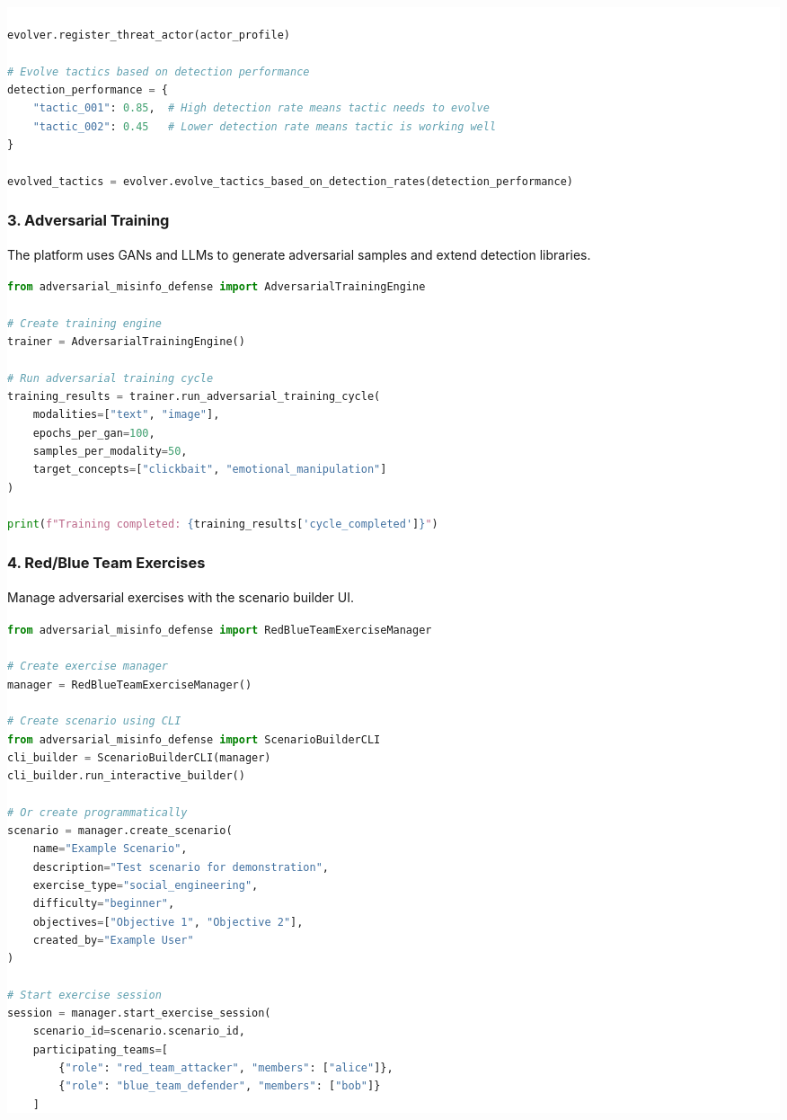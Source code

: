 ```python

evolver.register_threat_actor(actor_profile)

# Evolve tactics based on detection performance
detection_performance = {
    "tactic_001": 0.85,  # High detection rate means tactic needs to evolve
    "tactic_002": 0.45   # Lower detection rate means tactic is working well
}

evolved_tactics = evolver.evolve_tactics_based_on_detection_rates(detection_performance)
```

### 3. Adversarial Training

The platform uses GANs and LLMs to generate adversarial samples and extend detection libraries.

```python
from adversarial_misinfo_defense import AdversarialTrainingEngine

# Create training engine
trainer = AdversarialTrainingEngine()

# Run adversarial training cycle
training_results = trainer.run_adversarial_training_cycle(
    modalities=["text", "image"],
    epochs_per_gan=100,
    samples_per_modality=50,
    target_concepts=["clickbait", "emotional_manipulation"]
)

print(f"Training completed: {training_results['cycle_completed']}")
```

### 4. Red/Blue Team Exercises

Manage adversarial exercises with the scenario builder UI.

```python
from adversarial_misinfo_defense import RedBlueTeamExerciseManager

# Create exercise manager
manager = RedBlueTeamExerciseManager()

# Create scenario using CLI
from adversarial_misinfo_defense import ScenarioBuilderCLI
cli_builder = ScenarioBuilderCLI(manager)
cli_builder.run_interactive_builder()

# Or create programmatically
scenario = manager.create_scenario(
    name="Example Scenario",
    description="Test scenario for demonstration",
    exercise_type="social_engineering",
    difficulty="beginner",
    objectives=["Objective 1", "Objective 2"],
    created_by="Example User"
)

# Start exercise session
session = manager.start_exercise_session(
    scenario_id=scenario.scenario_id,
    participating_teams=[
        {"role": "red_team_attacker", "members": ["alice"]},
        {"role": "blue_team_defender", "members": ["bob"]}
    ]
```